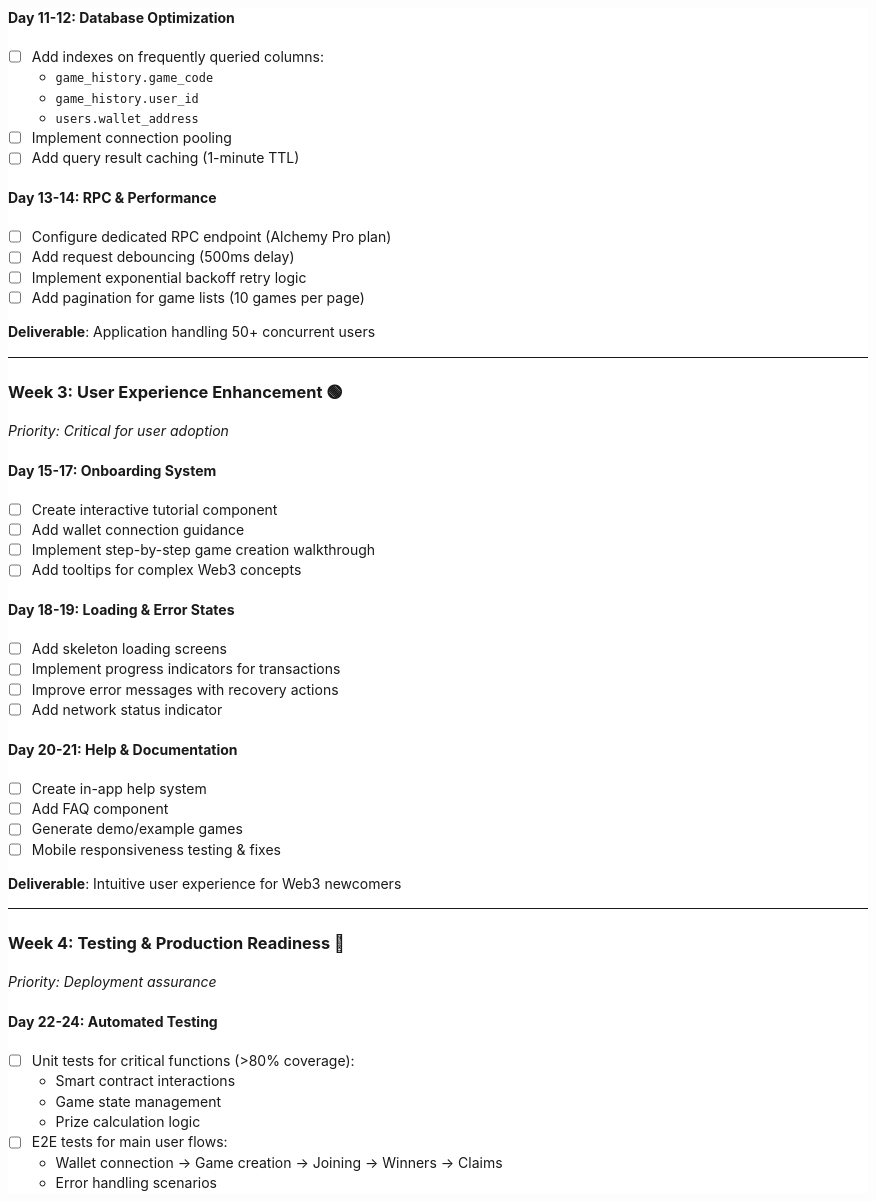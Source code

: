 #### Day 11-12: Database Optimization
- [ ] Add indexes on frequently queried columns:
  - `game_history.game_code`
  - `game_history.user_id`
  - `users.wallet_address`
- [ ] Implement connection pooling
- [ ] Add query result caching (1-minute TTL)

#### Day 13-14: RPC & Performance
- [ ] Configure dedicated RPC endpoint (Alchemy Pro plan)
- [ ] Add request debouncing (500ms delay)
- [ ] Implement exponential backoff retry logic
- [ ] Add pagination for game lists (10 games per page)

**Deliverable**: Application handling 50+ concurrent users

---

### **Week 3: User Experience Enhancement** 🟢
*Priority: Critical for user adoption*

#### Day 15-17: Onboarding System
- [ ] Create interactive tutorial component
- [ ] Add wallet connection guidance
- [ ] Implement step-by-step game creation walkthrough
- [ ] Add tooltips for complex Web3 concepts

#### Day 18-19: Loading & Error States
- [ ] Add skeleton loading screens
- [ ] Implement progress indicators for transactions
- [ ] Improve error messages with recovery actions
- [ ] Add network status indicator

#### Day 20-21: Help & Documentation
- [ ] Create in-app help system
- [ ] Add FAQ component
- [ ] Generate demo/example games
- [ ] Mobile responsiveness testing & fixes

**Deliverable**: Intuitive user experience for Web3 newcomers

---

### **Week 4: Testing & Production Readiness** 🔵
*Priority: Deployment assurance*

#### Day 22-24: Automated Testing
- [ ] Unit tests for critical functions (>80% coverage):
  - Smart contract interactions
  - Game state management
  - Prize calculation logic
- [ ] E2E tests for main user flows:
  - Wallet connection → Game creation → Joining → Winners → Claims
  - Error handling scenarios
